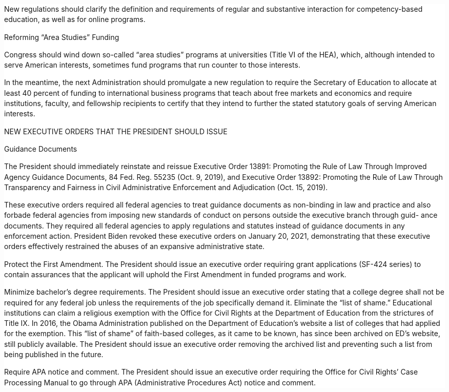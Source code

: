 New regulations should clarify the definition and requirements of
regular and substantive interaction for competency-based education,
as well as for online programs.

Reforming “Area Studies” Funding

Congress should wind down so-called “area studies” programs at
universities (Title VI of the HEA), which, although intended to serve
American interests, sometimes fund programs that run counter to
those interests.

In the meantime, the next Administration should promulgate
a new regulation to require the Secretary of Education to
allocate at least 40 percent of funding to international business
programs that teach about free markets and economics and
require institutions, faculty, and fellowship recipients to certify
that they intend to further the stated statutory goals of serving
American interests.


NEW EXECUTIVE ORDERS THAT THE PRESIDENT SHOULD ISSUE

Guidance Documents

The President should immediately reinstate and reissue Executive
Order 13891: Promoting the Rule of Law Through Improved
Agency Guidance Documents, 84 Fed. Reg. 55235 (Oct. 9, 2019),
and Executive Order 13892: Promoting the Rule of Law Through
Transparency and Fairness in Civil Administrative Enforcement and
Adjudication (Oct. 15, 2019).

These executive orders required all federal agencies to treat guidance documents
as non-binding in law and practice and also forbade federal agencies from imposing
new standards of conduct on persons outside the executive branch through guid-
ance documents. They required all federal agencies to apply regulations and statutes
instead of guidance documents in any enforcement action. President Biden revoked
these executive orders on January 20, 2021, demonstrating that these executive
orders effectively restrained the abuses of an expansive administrative state.

Protect the First Amendment. The President should issue an
executive order requiring grant applications (SF-424 series) to contain
assurances that the applicant will uphold the First Amendment in funded
programs and work.

Minimize bachelor’s degree requirements. The President should issue
an executive order stating that a college degree shall not be required for any
federal job unless the requirements of the job specifically demand it.
Eliminate the “list of shame.” Educational institutions can claim a
religious exemption with the Office for Civil Rights at the Department
of Education from the strictures of Title IX. In 2016, the Obama
Administration published on the Department of Education’s website a
list of colleges that had applied for the exemption. This “list of shame” of
faith-based colleges, as it came to be known, has since been archived on ED’s
website, still publicly available. The President should issue an executive
order removing the archived list and preventing such a list from being
published in the future.


Require APA notice and comment. The President should issue an
executive order requiring the Office for Civil Rights’ Case Processing
Manual to go through APA (Administrative Procedures Act) notice
and comment.

